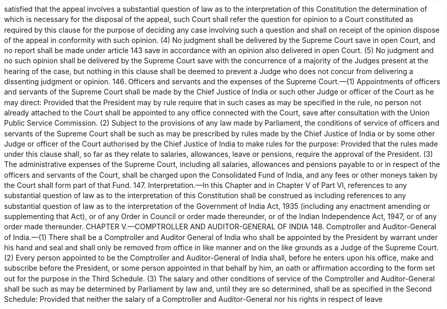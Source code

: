 satisfied that the appeal involves a substantial question of law as to the interpretation of this Constitution the 
determination of which is necessary for the disposal of the appeal, such Court shall refer the question for 
opinion to a Court constituted as required by this clause for the purpose of deciding any case involving such 
a question and shall on receipt of the opinion dispose of the appeal in conformity with such opinion. 
(4) No judgment shall be delivered by the Supreme Court save in open Court, and no report shall be 
made under article 143 save in accordance with an opinion also delivered in open Court. 
(5) No judgment and no such opinion shall be delivered by the Supreme Court save with the concurrence 
of a majority of the Judges present at the hearing of the case, but nothing in this clause shall be deemed to 
prevent a Judge who does not concur from delivering a dissenting judgment or opinion. 
146. Officers and servants and the expenses of the Supreme Court.—(1) Appointments of officers 
and servants of the Supreme Court shall be made by the Chief Justice of India or such other Judge or officer 
of the Court as he may direct: 
Provided that the President may by rule require that in such cases as may be specified in the rule, no 
person not already attached to the Court shall be appointed to any office connected with the Court, save after 
consultation with the Union Public Service Commission. 
(2) Subject to the provisions of any law made by Parliament, the conditions of service of officers and 
servants of the Supreme Court shall be such as may be prescribed by  rules made by the Chief Justice of 
India or by some other Judge or officer of the Court authorised by the Chief Justice of India to make rules 
for the purpose: 
Provided that the rules made under this clause shall, so far as they relate to salaries, allowances, leave or 
pensions, require the approval of the President. 
(3) The administrative expenses of the Supreme Court, including all salaries, allowances and pensions 
payable to or in respect of the officers and servants of the Court, shall be charged upon the Consolidated 
Fund of India, and any fees or other moneys taken by the Court shall form part of that Fund. 
147. Interpretation.—In this Chapter and in Chapter V of Part VI, references to any substantial 
question of law as to the interpretation of this Constitution shall be construed as including references to any 
substantial question of law as to the interpretation of the Government of India Act, 1935 (including any 
enactment amending or supplementing that Act), or of any Order in Council or order made thereunder, or of 
the Indian Independence Act, 1947, or of any order made thereunder. 
CHAPTER V.—COMPTROLLER AND AUDITOR-GENERAL OF INDIA 
148. Comptroller and Auditor-General of India.—(1) There shall be a Comptroller and Auditor
General of India who shall be appointed by the President by warrant under his hand and seal and shall only 
be removed from office in like manner and on the like grounds as a Judge of the Supreme Court. 
(2) Every person appointed to be the Comptroller and Auditor-General of India shall, before he enters 
upon his office, make and subscribe before the President, or some person appointed in that behalf by him, an 
oath or affirmation according to the form set out for the purpose in the Third Schedule. 
(3) The salary and other conditions of service of the Comptroller and Auditor-General shall be such as 
may be determined by Parliament by law and, until they are so determined, shall be as specified in the 
Second Schedule: 
Provided that neither the salary of a Comptroller and Auditor-General nor his rights in respect of leave 